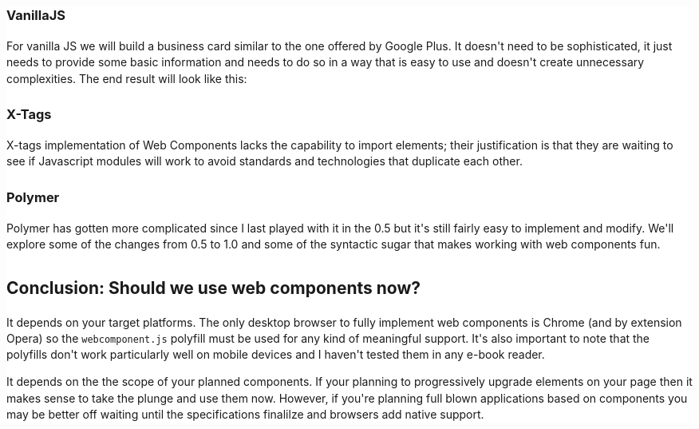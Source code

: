 ### VanillaJS

For vanilla JS we will build a business card similar to the one offered by Google Plus. It doesn't need to be sophisticated, it just needs to provide some basic information and needs to do so in a way that is easy to use and doesn't create unnecessary complexities. The end result will look like this:



### X-Tags

X-tags implementation of Web Components lacks the capability to import elements; their justification is that they are waiting to see if Javascript modules will work to avoid standards and technologies that duplicate each other. 

### Polymer

Polymer has gotten more complicated since I last played with it in the 0.5 but it's still fairly easy to implement and modify. We'll explore some of the changes from 0.5 to 1.0 and some of the syntactic sugar that makes working with web components fun.

## Conclusion: Should we use web components now?


It depends on your target platforms. The only desktop browser to fully implement web components is Chrome (and by extension Opera) so the `webcomponent.js` polyfill must be used for any kind of meaningful support. It's also important to note that the polyfills don't work particularly well on mobile devices and I haven't tested them in any e-book reader.

It depends on the the scope of your planned components. If your planning to progressively upgrade elements on your page then it makes sense to take the plunge and use them now. However, if you're planning full blown applications based on components you may be better off waiting until the specifications finalilze and browsers add native support.

